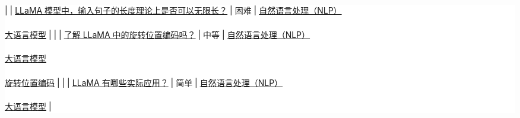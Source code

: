 |     | [LLaMA 模型中，输入句子的长度理论上是否可以无限长？](https://www.mianshiya.com/bank/1821834668446617601/question/1821834678357757954)                                       | 困难  | [自然语言处理（NLP）](https://www.mianshiya.com/tag/%E8%87%AA%E7%84%B6%E8%AF%AD%E8%A8%80%E5%A4%84%E7%90%86%EF%BC%88NLP%EF%BC%89)<br><br>[大语言模型](https://www.mianshiya.com/tag/%E5%A4%A7%E8%AF%AD%E8%A8%80%E6%A8%A1%E5%9E%8B)                                                                                                                           |
|     | [了解 LLaMA 中的旋转位置编码吗？](https://www.mianshiya.com/bank/1821834668446617601/question/1821834678626193410)                                                | 中等  | [自然语言处理（NLP）](https://www.mianshiya.com/tag/%E8%87%AA%E7%84%B6%E8%AF%AD%E8%A8%80%E5%A4%84%E7%90%86%EF%BC%88NLP%EF%BC%89)<br><br>[大语言模型](https://www.mianshiya.com/tag/%E5%A4%A7%E8%AF%AD%E8%A8%80%E6%A8%A1%E5%9E%8B)<br><br>[旋转位置编码](https://www.mianshiya.com/tag/%E6%97%8B%E8%BD%AC%E4%BD%8D%E7%BD%AE%E7%BC%96%E7%A0%81)                     |
|     | [LLaMA 有哪些实际应用？](https://www.mianshiya.com/bank/1821834668446617601/question/1821834678903017474)                                                     | 简单  | [自然语言处理（NLP）](https://www.mianshiya.com/tag/%E8%87%AA%E7%84%B6%E8%AF%AD%E8%A8%80%E5%A4%84%E7%90%86%EF%BC%88NLP%EF%BC%89)<br><br>[大语言模型](https://www.mianshiya.com/tag/%E5%A4%A7%E8%AF%AD%E8%A8%80%E6%A8%A1%E5%9E%8B)                                                                                                                           |
